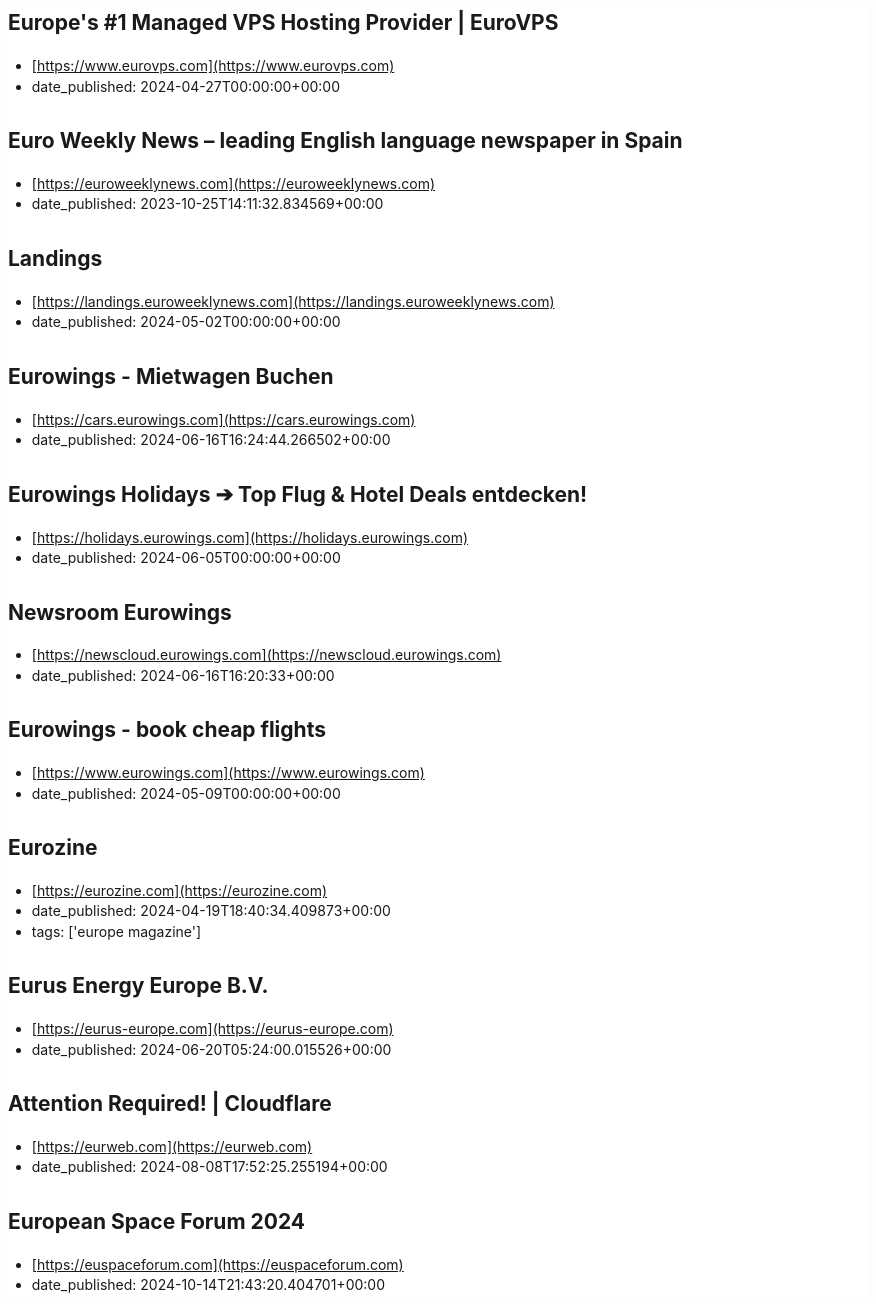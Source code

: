  ## Europe's #1 Managed VPS Hosting Provider | EuroVPS
 - [https://www.eurovps.com](https://www.eurovps.com)
 - date_published: 2024-04-27T00:00:00+00:00

 ## Euro Weekly News – leading English language newspaper in Spain
 - [https://euroweeklynews.com](https://euroweeklynews.com)
 - date_published: 2023-10-25T14:11:32.834569+00:00

 ## Landings
 - [https://landings.euroweeklynews.com](https://landings.euroweeklynews.com)
 - date_published: 2024-05-02T00:00:00+00:00

 ## Eurowings - Mietwagen Buchen
 - [https://cars.eurowings.com](https://cars.eurowings.com)
 - date_published: 2024-06-16T16:24:44.266502+00:00

 ## Eurowings Holidays ➔ Top Flug & Hotel Deals entdecken!
 - [https://holidays.eurowings.com](https://holidays.eurowings.com)
 - date_published: 2024-06-05T00:00:00+00:00

 ## Newsroom Eurowings
 - [https://newscloud.eurowings.com](https://newscloud.eurowings.com)
 - date_published: 2024-06-16T16:20:33+00:00

 ## Eurowings - book cheap flights
 - [https://www.eurowings.com](https://www.eurowings.com)
 - date_published: 2024-05-09T00:00:00+00:00

 ## Eurozine
 - [https://eurozine.com](https://eurozine.com)
 - date_published: 2024-04-19T18:40:34.409873+00:00
 - tags: ['europe magazine']

 ## Eurus Energy Europe B.V.
 - [https://eurus-europe.com](https://eurus-europe.com)
 - date_published: 2024-06-20T05:24:00.015526+00:00

 ## Attention Required! | Cloudflare
 - [https://eurweb.com](https://eurweb.com)
 - date_published: 2024-08-08T17:52:25.255194+00:00

 ## European Space Forum 2024
 - [https://euspaceforum.com](https://euspaceforum.com)
 - date_published: 2024-10-14T21:43:20.404701+00:00

